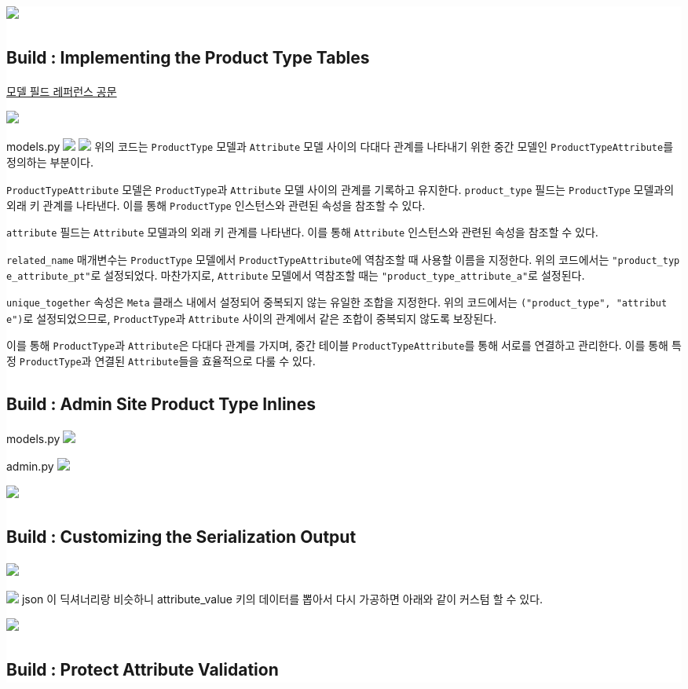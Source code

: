 ![](https://i.imgur.com/plmbvUK.png)


## Build : Implementing the Product Type Tables

[모델 필드 레퍼런스 공문](https://docs.djangoproject.com/en/4.2/ref/models/fields/)

![](https://i.imgur.com/wV1RTsh.png)

models.py
![](https://i.imgur.com/DVpBmJr.png)
![](https://i.imgur.com/fTtrKGi.png)
위의 코드는 `ProductType` 모델과 `Attribute` 모델 사이의 다대다 관계를 나타내기 위한 중간 모델인 `ProductTypeAttribute`를 정의하는 부분이다.     

`ProductTypeAttribute` 모델은 `ProductType`과 `Attribute` 모델 사이의 관계를 기록하고 유지한다.
`product_type` 필드는 `ProductType` 모델과의 외래 키 관계를 나타낸다. 이를 통해 `ProductType` 인스턴스와 관련된 속성을 참조할 수 있다.     

`attribute` 필드는 `Attribute` 모델과의 외래 키 관계를 나타낸다. 이를 통해 `Attribute` 인스턴스와 관련된 속성을 참조할 수 있다.     

`related_name` 매개변수는 `ProductType` 모델에서 `ProductTypeAttribute`에 역참조할 때 사용할 이름을 지정한다. 위의 코드에서는 `"product_type_attribute_pt"`로 설정되었다. 마찬가지로, `Attribute` 모델에서 역참조할 때는 `"product_type_attribute_a"`로 설정된다.     

`unique_together` 속성은 `Meta` 클래스 내에서 설정되어 중복되지 않는 유일한 조합을 지정한다. 위의 코드에서는 `("product_type", "attribute")`로 설정되었으므로, `ProductType`과 `Attribute` 사이의 관계에서 같은 조합이 중복되지 않도록 보장된다.     

이를 통해 `ProductType`과 `Attribute`은 다대다 관계를 가지며, 중간 테이블 `ProductTypeAttribute`를 통해 서로를 연결하고 관리한다. 이를 통해 특정 `ProductType`과 연결된 `Attribute`들을 효율적으로 다룰 수 있다.     

## Build : Admin Site Product Type Inlines

models.py
![](https://i.imgur.com/hjk2Tge.png)

admin.py
![](https://i.imgur.com/aIjF0r3.png)


![](https://i.imgur.com/QGSx63Y.png)

## Build : Customizing the Serialization Output


![](https://i.imgur.com/DA6TFVY.png)

![](https://i.imgur.com/qXje3oj.png)
json 이 딕셔너리랑 비슷하니 attribute_value 키의 데이터를 뽑아서 다시 가공하면 아래와 같이 커스텀 할 수 있다.

![](https://i.imgur.com/KSHgU5r.png)

## Build : Protect Attribute Validation
